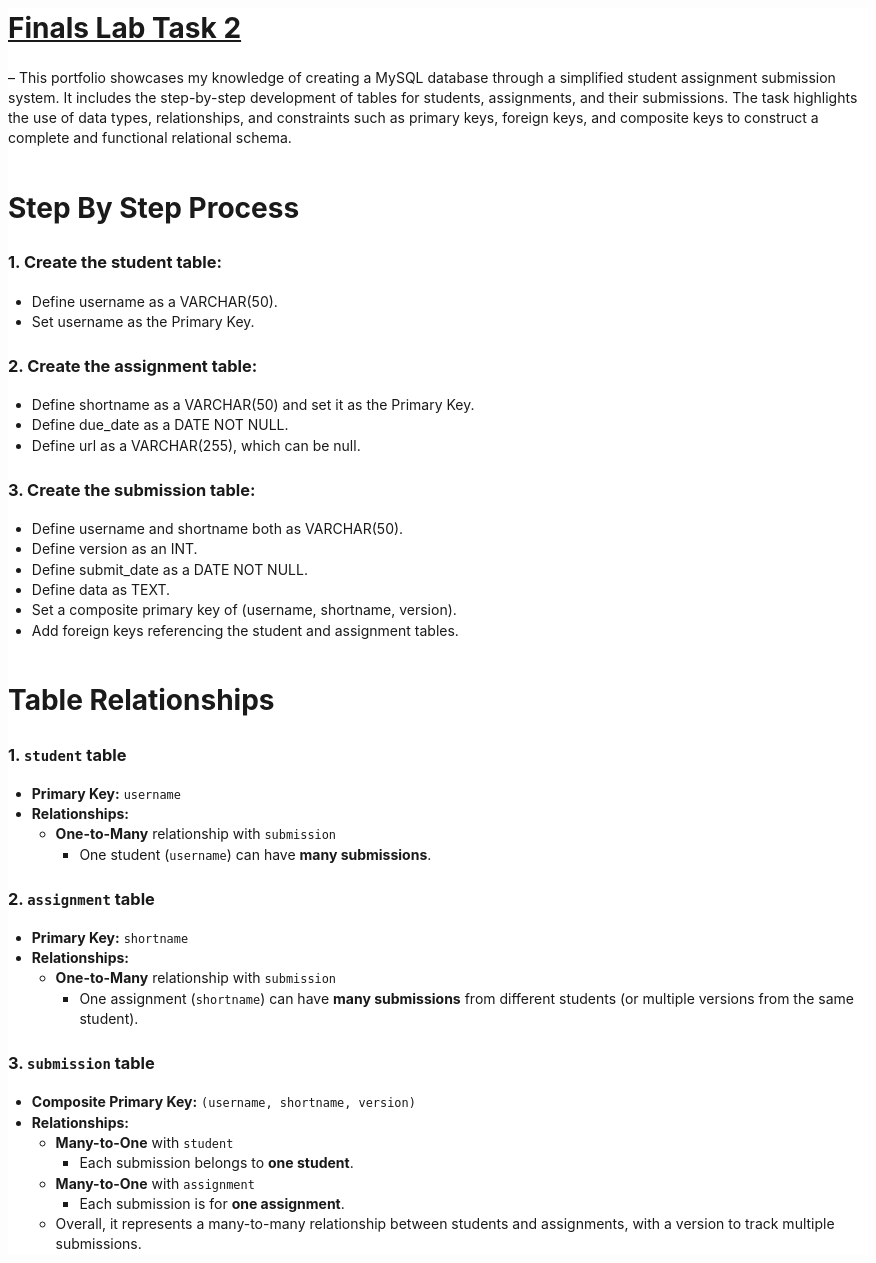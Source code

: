 # [Finals Lab Task 2](https://github.com/user-attachments/files/19717664/GARCIA.-.LAB.TASK.2.-.FINALS.docx)

– This portfolio showcases my knowledge of creating a MySQL database through a simplified student assignment submission system. It includes the step-by-step development of tables for students, assignments, and their submissions. The task highlights the use of data types, relationships, and constraints such as primary keys, foreign keys, and composite keys to construct a complete and functional relational schema.

# Step By Step Process
### 1. Create the student table:
- Define username as a VARCHAR(50).
- Set username as the Primary Key.

### 2. Create the assignment table:
- Define shortname as a VARCHAR(50) and set it as the Primary Key.
- Define due_date as a DATE NOT NULL.
- Define url as a VARCHAR(255), which can be null.

### 3. Create the submission table:
- Define username and shortname both as VARCHAR(50).
- Define version as an INT.
- Define submit_date as a DATE NOT NULL.
- Define data as TEXT.
- Set a composite primary key of (username, shortname, version).
- Add foreign keys referencing the student and assignment tables.

# Table Relationships
### 1. **`student` table**
- **Primary Key:** `username`
- **Relationships:**
  - **One-to-Many** relationship with `submission`
    - One student (`username`) can have **many submissions**.

### 2. **`assignment` table**
- **Primary Key:** `shortname`
- **Relationships:**
  - **One-to-Many** relationship with `submission`
    - One assignment (`shortname`) can have **many submissions** from different students (or multiple versions from the same student).

### 3. **`submission` table**
- **Composite Primary Key:** `(username, shortname, version)`
- **Relationships:**
  - **Many-to-One** with `student`
    - Each submission belongs to **one student**.
  - **Many-to-One** with `assignment`
    - Each submission is for **one assignment**.
  - Overall, it represents a many-to-many relationship between students and assignments, with a version to track multiple submissions.

